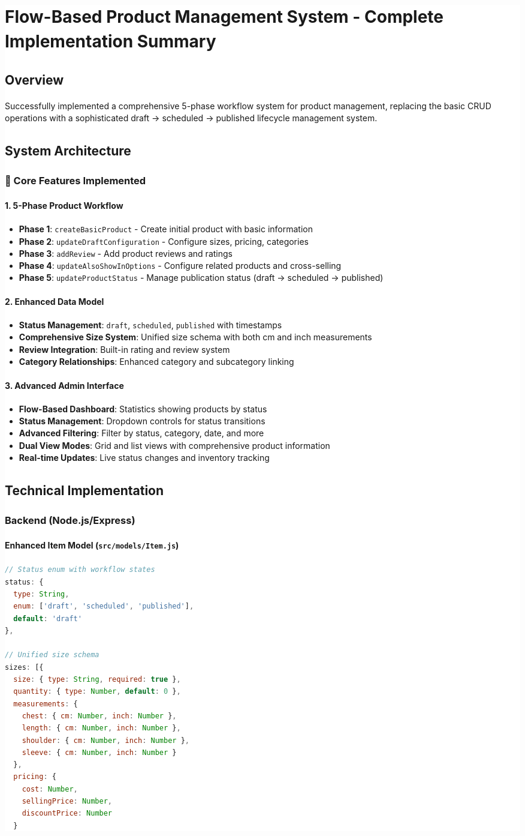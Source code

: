 # Flow-Based Product Management System - Complete Implementation Summary

## Overview
Successfully implemented a comprehensive 5-phase workflow system for product management, replacing the basic CRUD operations with a sophisticated draft → scheduled → published lifecycle management system.

## System Architecture

### 🎯 Core Features Implemented

#### 1. **5-Phase Product Workflow**
- **Phase 1**: `createBasicProduct` - Create initial product with basic information
- **Phase 2**: `updateDraftConfiguration` - Configure sizes, pricing, categories
- **Phase 3**: `addReview` - Add product reviews and ratings
- **Phase 4**: `updateAlsoShowInOptions` - Configure related products and cross-selling
- **Phase 5**: `updateProductStatus` - Manage publication status (draft → scheduled → published)

#### 2. **Enhanced Data Model**
- **Status Management**: `draft`, `scheduled`, `published` with timestamps
- **Comprehensive Size System**: Unified size schema with both cm and inch measurements
- **Review Integration**: Built-in rating and review system
- **Category Relationships**: Enhanced category and subcategory linking

#### 3. **Advanced Admin Interface**
- **Flow-Based Dashboard**: Statistics showing products by status
- **Status Management**: Dropdown controls for status transitions
- **Advanced Filtering**: Filter by status, category, date, and more
- **Dual View Modes**: Grid and list views with comprehensive product information
- **Real-time Updates**: Live status changes and inventory tracking

## Technical Implementation

### Backend (Node.js/Express)

#### Enhanced Item Model (`src/models/Item.js`)
```javascript
// Status enum with workflow states
status: {
  type: String,
  enum: ['draft', 'scheduled', 'published'],
  default: 'draft'
},

// Unified size schema
sizes: [{
  size: { type: String, required: true },
  quantity: { type: Number, default: 0 },
  measurements: {
    chest: { cm: Number, inch: Number },
    length: { cm: Number, inch: Number },
    shoulder: { cm: Number, inch: Number },
    sleeve: { cm: Number, inch: Number }
  },
  pricing: {
    cost: Number,
    sellingPrice: Number,
    discountPrice: Number
  }
```